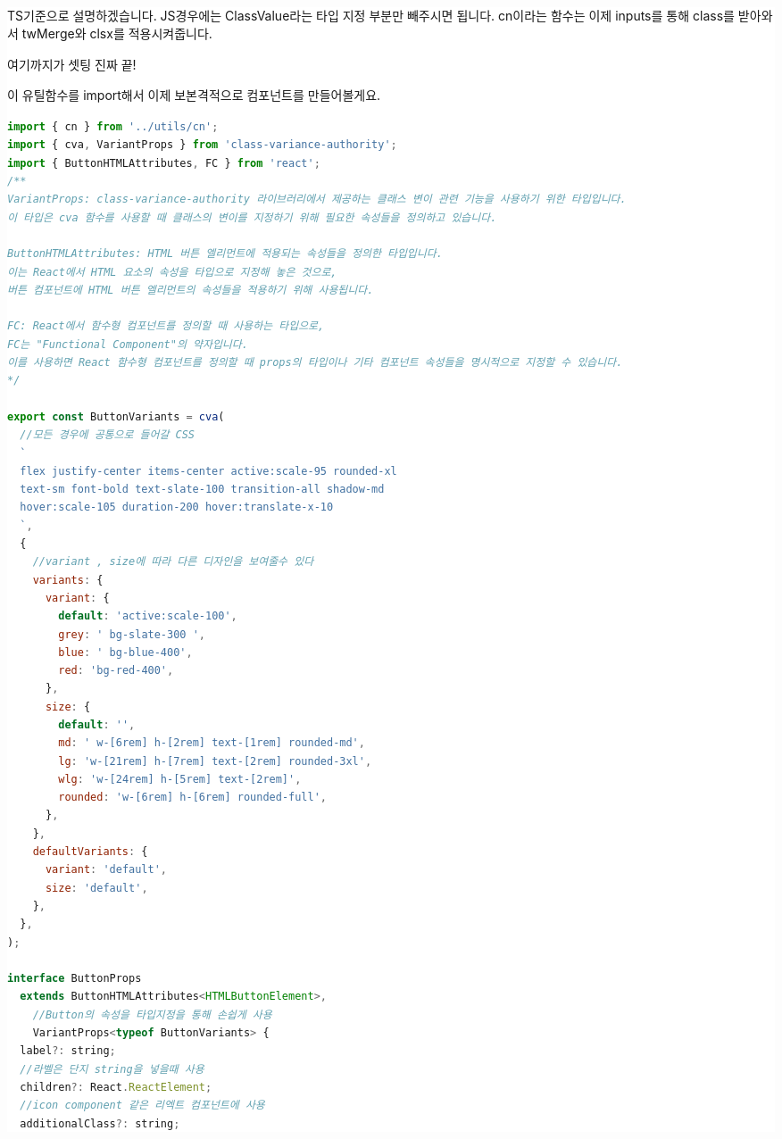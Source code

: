 TS기준으로 설명하겠습니다.
JS경우에는 ClassValue라는 타입 지정 부분만 빼주시면 됩니다.
cn이라는 함수는 이제 inputs를 통해 class를 받아와서 twMerge와 clsx를 적용시켜줍니다.

여기까지가 셋팅 진짜 끝!

이 유틸함수를 import해서 이제 보본격적으로 컴포넌트를 만들어볼게요.

```jsx
import { cn } from '../utils/cn';
import { cva, VariantProps } from 'class-variance-authority';
import { ButtonHTMLAttributes, FC } from 'react';
/**
VariantProps: class-variance-authority 라이브러리에서 제공하는 클래스 변이 관련 기능을 사용하기 위한 타입입니다.
이 타입은 cva 함수를 사용할 때 클래스의 변이를 지정하기 위해 필요한 속성들을 정의하고 있습니다.

ButtonHTMLAttributes: HTML 버튼 엘리먼트에 적용되는 속성들을 정의한 타입입니다.
이는 React에서 HTML 요소의 속성을 타입으로 지정해 놓은 것으로,
버튼 컴포넌트에 HTML 버튼 엘리먼트의 속성들을 적용하기 위해 사용됩니다.

FC: React에서 함수형 컴포넌트를 정의할 때 사용하는 타입으로,
FC는 "Functional Component"의 약자입니다.
이를 사용하면 React 함수형 컴포넌트를 정의할 때 props의 타입이나 기타 컴포넌트 속성들을 명시적으로 지정할 수 있습니다.
*/

export const ButtonVariants = cva(
  //모든 경우에 공통으로 들어갈 CSS
  `
  flex justify-center items-center active:scale-95 rounded-xl
  text-sm font-bold text-slate-100 transition-all shadow-md
  hover:scale-105 duration-200 hover:translate-x-10
  `,
  {
    //variant , size에 따라 다른 디자인을 보여줄수 있다
    variants: {
      variant: {
        default: 'active:scale-100',
        grey: ' bg-slate-300 ',
        blue: ' bg-blue-400',
        red: 'bg-red-400',
      },
      size: {
        default: '',
        md: ' w-[6rem] h-[2rem] text-[1rem] rounded-md',
        lg: 'w-[21rem] h-[7rem] text-[2rem] rounded-3xl',
        wlg: 'w-[24rem] h-[5rem] text-[2rem]',
        rounded: 'w-[6rem] h-[6rem] rounded-full',
      },
    },
    defaultVariants: {
      variant: 'default',
      size: 'default',
    },
  },
);

interface ButtonProps
  extends ButtonHTMLAttributes<HTMLButtonElement>,
    //Button의 속성을 타입지정을 통해 손쉽게 사용
    VariantProps<typeof ButtonVariants> {
  label?: string;
  //라벨은 단지 string을 넣을때 사용
  children?: React.ReactElement;
  //icon component 같은 리엑트 컴포넌트에 사용
  additionalClass?: string;
```